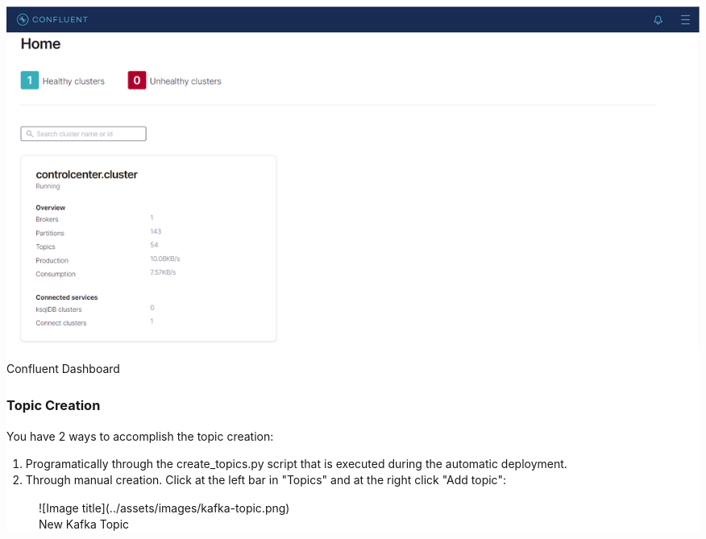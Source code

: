   ![Image title](../assets/images/confluent-dashboard.PNG)
  <figcaption>Confluent Dashboard</figcaption>
</figure>

### Topic Creation

You have 2 ways to accomplish the topic creation:

1. Programatically through the create_topics.py script that is executed during the automatic deployment.
2. Through manual creation. Click at the left bar in "Topics" and at the right click "Add topic":

<figure markdown>
  ![Image title](../assets/images/kafka-topic.png)
  <figcaption>New Kafka Topic</figcaption>
</figure>
